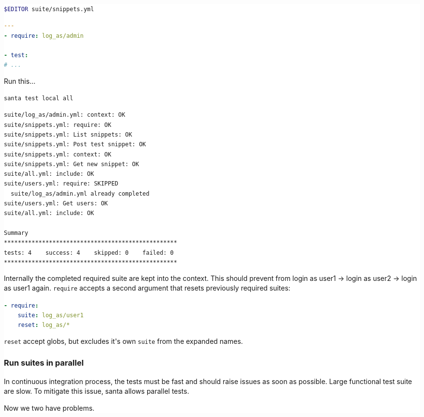 ```sh
$EDITOR suite/snippets.yml
```

```yaml
---
- require: log_as/admin

- test:
# ...
```

Run this...

```sh
santa test local all
```

```
suite/log_as/admin.yml: context: OK
suite/snippets.yml: require: OK
suite/snippets.yml: List snippets: OK
suite/snippets.yml: Post test snippet: OK
suite/snippets.yml: context: OK
suite/snippets.yml: Get new snippet: OK
suite/all.yml: include: OK
suite/users.yml: require: SKIPPED
  suite/log_as/admin.yml already completed
suite/users.yml: Get users: OK
suite/all.yml: include: OK

Summary
**************************************************
tests: 4    success: 4    skipped: 0    failed: 0
**************************************************
```

Internally the completed required suite are kept into the context. This should prevent
from login as user1 -> login as user2 -> login as user1 again. `require` accepts a
second argument that resets previously required suites:

```yaml
- require:
    suite: log_as/user1
    reset: log_as/*
```

`reset` accept globs, but excludes it's own `suite` from the expanded names.

### Run suites in parallel

In continuous integration process, the tests must be fast and should raise issues
as soon as possible. Large functional test suite are slow. To mitigate this issue,
santa allows parallel tests.

Now we two have problems.
